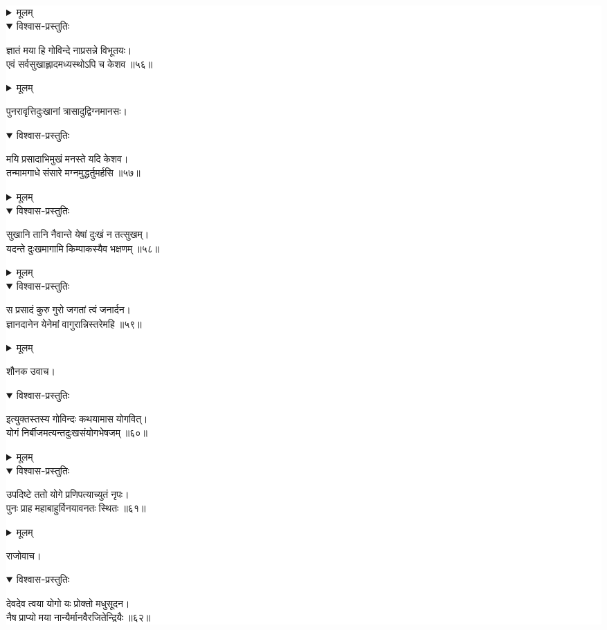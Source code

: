 <details><summary>मूलम्</summary></details>


<details open><summary>विश्वास-प्रस्तुतिः</summary>

ज्ञातं मया हि गोविन्दे नाप्रसन्ने विभूतयः।  
एवं सर्वसुखाह्लादमध्यस्थोऽपि च केशव ॥५६॥
</details>

<details><summary>मूलम्</summary></details>

पुनरावृत्तिदुःखानां त्रासादुद्विग्नमानसः।  

<details open><summary>विश्वास-प्रस्तुतिः</summary>

मयि प्रसादाभिमुखं मनस्ते यदि केशव।  
तन्मामगाधे संसारे मग्नमुद्धर्तुमर्हसि ॥५७॥
</details>

<details><summary>मूलम्</summary></details>


<details open><summary>विश्वास-प्रस्तुतिः</summary>

सुखानि तानि नैवान्ते येषां दुःखं न तत्सुखम्।  
यदन्ते दुःखमागामि किम्पाकस्यैव भक्षणम् ॥५८॥
</details>

<details><summary>मूलम्</summary></details>


<details open><summary>विश्वास-प्रस्तुतिः</summary>

स प्रसादं कुरु गुरो जगतां त्वं जनार्दन।  
ज्ञानदानेन येनेमां वागुरान्निस्तरेमहि ॥५९॥
</details>

<details><summary>मूलम्</summary></details>

शौनक उवाच।  

<details open><summary>विश्वास-प्रस्तुतिः</summary>

इत्युक्तस्तस्य गोविन्दः कथयामास योगवित्।  
योगं निर्बीजमत्यन्तदुःखसंयोगभेषजम् ॥६०॥
</details>

<details><summary>मूलम्</summary></details>


<details open><summary>विश्वास-प्रस्तुतिः</summary>

उपदिष्टे ततो योगे प्रणिपत्याच्युतं नृपः।  
पुनः प्राह महाबाहुर्विनयावनतः स्थितः ॥६१॥
</details>

<details><summary>मूलम्</summary></details>

राजोवाच।  

<details open><summary>विश्वास-प्रस्तुतिः</summary>

देवदेव त्वया योगो यः प्रोक्तो मधुसूदन।  
नैष प्राप्यो मया नान्यैर्मानवैरजितेन्द्रियैः ॥६२॥
</details>
